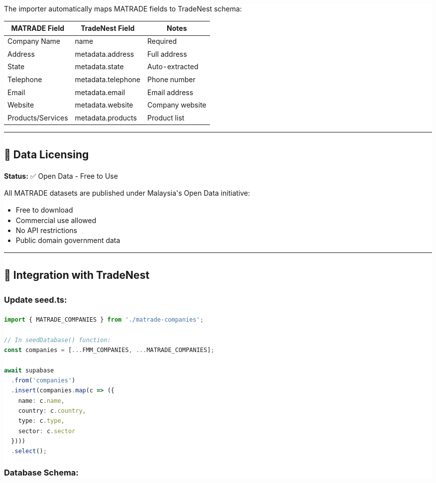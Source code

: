 The importer automatically maps MATRADE fields to TradeNest schema:

| MATRADE Field | TradeNest Field | Notes |
|---------------|-----------------|-------|
| Company Name | name | Required |
| Address | metadata.address | Full address |
| State | metadata.state | Auto-extracted |
| Telephone | metadata.telephone | Phone number |
| Email | metadata.email | Email address |
| Website | metadata.website | Company website |
| Products/Services | metadata.products | Product list |

---

## 🔐 Data Licensing

**Status:** ✅ Open Data - Free to Use

All MATRADE datasets are published under Malaysia's Open Data initiative:
- Free to download
- Commercial use allowed
- No API restrictions
- Public domain government data

---

## 🎯 Integration with TradeNest

### Update seed.ts:

```typescript
import { MATRADE_COMPANIES } from './matrade-companies';

// In seedDatabase() function:
const companies = [...FMM_COMPANIES, ...MATRADE_COMPANIES];

await supabase
  .from('companies')
  .insert(companies.map(c => ({
    name: c.name,
    country: c.country,
    type: c.type,
    sector: c.sector
  })))
  .select();
```

### Database Schema:
